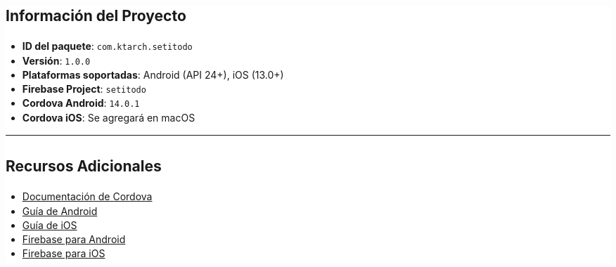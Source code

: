 
## Información del Proyecto

- **ID del paquete**: `com.ktarch.setitodo`
- **Versión**: `1.0.0`
- **Plataformas soportadas**: Android (API 24+), iOS (13.0+)
- **Firebase Project**: `setitodo`
- **Cordova Android**: `14.0.1`
- **Cordova iOS**: Se agregará en macOS

---

## Recursos Adicionales

- [Documentación de Cordova](https://cordova.apache.org/docs/en/latest/)
- [Guía de Android](https://cordova.apache.org/docs/en/latest/guide/platforms/android/)
- [Guía de iOS](https://cordova.apache.org/docs/en/latest/guide/platforms/ios/)
- [Firebase para Android](https://firebase.google.com/docs/android/setup)
- [Firebase para iOS](https://firebase.google.com/docs/ios/setup)
